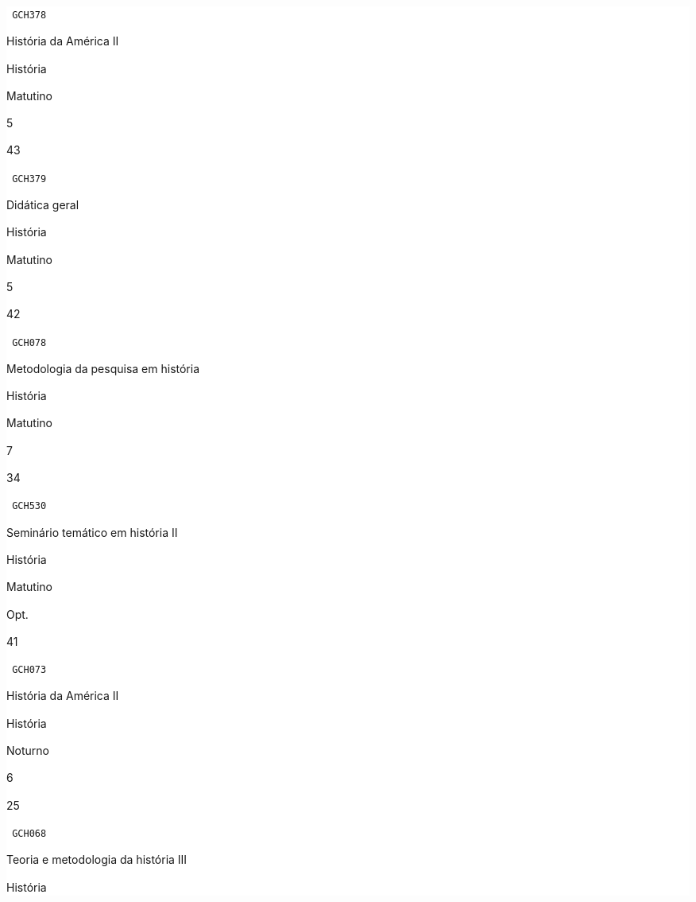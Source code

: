      GCH378

   História da América II

   História

   Matutino

   5

   43

     GCH379

   Didática geral

   História

   Matutino

   5

   42

     GCH078

   Metodologia da pesquisa em história

   História

   Matutino

   7

   34

     GCH530

   Seminário temático em história II

   História

   Matutino

   Opt.

   41

     GCH073

   História da América II

   História

   Noturno

   6

   25

     GCH068

   Teoria e metodologia da história III

   História
